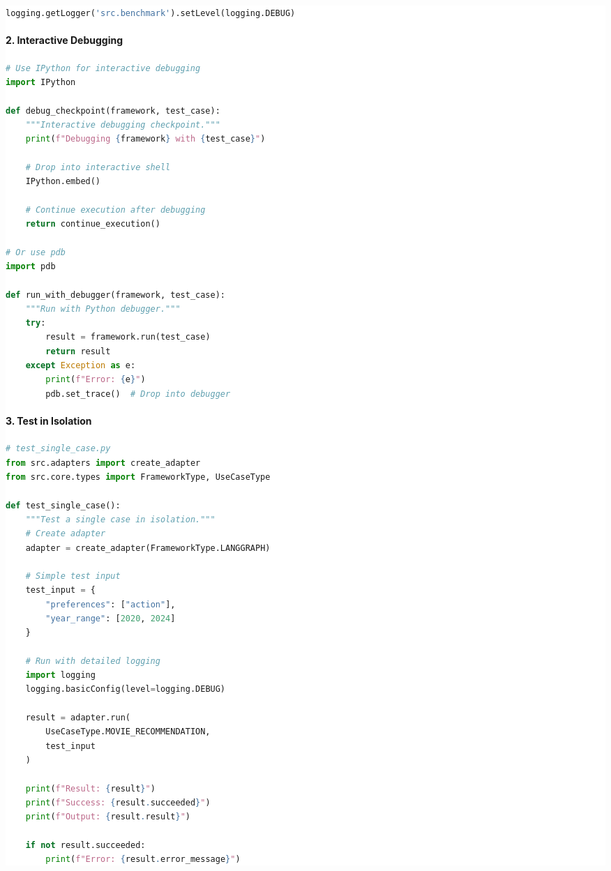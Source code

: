 ```python
logging.getLogger('src.benchmark').setLevel(logging.DEBUG)
```

#### 2. Interactive Debugging

```python
# Use IPython for interactive debugging
import IPython

def debug_checkpoint(framework, test_case):
    """Interactive debugging checkpoint."""
    print(f"Debugging {framework} with {test_case}")
    
    # Drop into interactive shell
    IPython.embed()
    
    # Continue execution after debugging
    return continue_execution()

# Or use pdb
import pdb

def run_with_debugger(framework, test_case):
    """Run with Python debugger."""
    try:
        result = framework.run(test_case)
        return result
    except Exception as e:
        print(f"Error: {e}")
        pdb.set_trace()  # Drop into debugger
```

#### 3. Test in Isolation

```python
# test_single_case.py
from src.adapters import create_adapter
from src.core.types import FrameworkType, UseCaseType

def test_single_case():
    """Test a single case in isolation."""
    # Create adapter
    adapter = create_adapter(FrameworkType.LANGGRAPH)
    
    # Simple test input
    test_input = {
        "preferences": ["action"],
        "year_range": [2020, 2024]
    }
    
    # Run with detailed logging
    import logging
    logging.basicConfig(level=logging.DEBUG)
    
    result = adapter.run(
        UseCaseType.MOVIE_RECOMMENDATION,
        test_input
    )
    
    print(f"Result: {result}")
    print(f"Success: {result.succeeded}")
    print(f"Output: {result.result}")
    
    if not result.succeeded:
        print(f"Error: {result.error_message}")
```